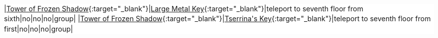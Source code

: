 |[Tower of Frozen Shadow](https://www.eqarchives.com/zones/view/frozenshadow){:target="_blank"}|[Large Metal Key](https://www.eqarchives.com/items/view/20038){:target="_blank"}|teleport to seventh floor from sixth|no|no|no|group|
|[Tower of Frozen Shadow](https://www.eqarchives.com/zones/view/frozenshadow){:target="_blank"}|[Tserrina's Key](https://www.eqarchives.com/items/view/20039){:target="_blank"}|teleport to seventh floor from first|no|no|no|group|

